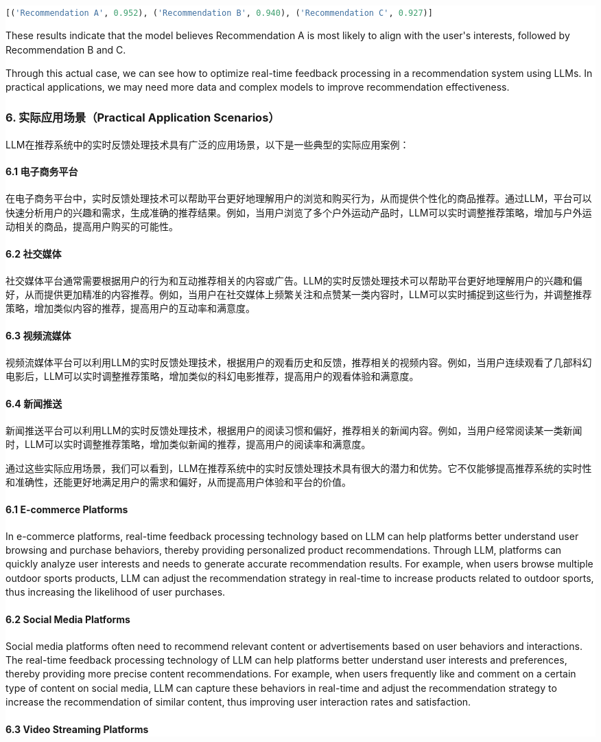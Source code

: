 ```python
[('Recommendation A', 0.952), ('Recommendation B', 0.940), ('Recommendation C', 0.927)]
```

These results indicate that the model believes Recommendation A is most likely to align with the user's interests, followed by Recommendation B and C.

Through this actual case, we can see how to optimize real-time feedback processing in a recommendation system using LLMs. In practical applications, we may need more data and complex models to improve recommendation effectiveness.

### 6. 实际应用场景（Practical Application Scenarios）

LLM在推荐系统中的实时反馈处理技术具有广泛的应用场景，以下是一些典型的实际应用案例：

#### 6.1 电子商务平台

在电子商务平台中，实时反馈处理技术可以帮助平台更好地理解用户的浏览和购买行为，从而提供个性化的商品推荐。通过LLM，平台可以快速分析用户的兴趣和需求，生成准确的推荐结果。例如，当用户浏览了多个户外运动产品时，LLM可以实时调整推荐策略，增加与户外运动相关的商品，提高用户购买的可能性。

#### 6.2 社交媒体

社交媒体平台通常需要根据用户的行为和互动推荐相关的内容或广告。LLM的实时反馈处理技术可以帮助平台更好地理解用户的兴趣和偏好，从而提供更加精准的内容推荐。例如，当用户在社交媒体上频繁关注和点赞某一类内容时，LLM可以实时捕捉到这些行为，并调整推荐策略，增加类似内容的推荐，提高用户的互动率和满意度。

#### 6.3 视频流媒体

视频流媒体平台可以利用LLM的实时反馈处理技术，根据用户的观看历史和反馈，推荐相关的视频内容。例如，当用户连续观看了几部科幻电影后，LLM可以实时调整推荐策略，增加类似的科幻电影推荐，提高用户的观看体验和满意度。

#### 6.4 新闻推送

新闻推送平台可以利用LLM的实时反馈处理技术，根据用户的阅读习惯和偏好，推荐相关的新闻内容。例如，当用户经常阅读某一类新闻时，LLM可以实时调整推荐策略，增加类似新闻的推荐，提高用户的阅读率和满意度。

通过这些实际应用场景，我们可以看到，LLM在推荐系统中的实时反馈处理技术具有很大的潜力和优势。它不仅能够提高推荐系统的实时性和准确性，还能更好地满足用户的需求和偏好，从而提高用户体验和平台的价值。

#### 6.1 E-commerce Platforms

In e-commerce platforms, real-time feedback processing technology based on LLM can help platforms better understand user browsing and purchase behaviors, thereby providing personalized product recommendations. Through LLM, platforms can quickly analyze user interests and needs to generate accurate recommendation results. For example, when users browse multiple outdoor sports products, LLM can adjust the recommendation strategy in real-time to increase products related to outdoor sports, thus increasing the likelihood of user purchases.

#### 6.2 Social Media Platforms

Social media platforms often need to recommend relevant content or advertisements based on user behaviors and interactions. The real-time feedback processing technology of LLM can help platforms better understand user interests and preferences, thereby providing more precise content recommendations. For example, when users frequently like and comment on a certain type of content on social media, LLM can capture these behaviors in real-time and adjust the recommendation strategy to increase the recommendation of similar content, thus improving user interaction rates and satisfaction.

#### 6.3 Video Streaming Platforms
